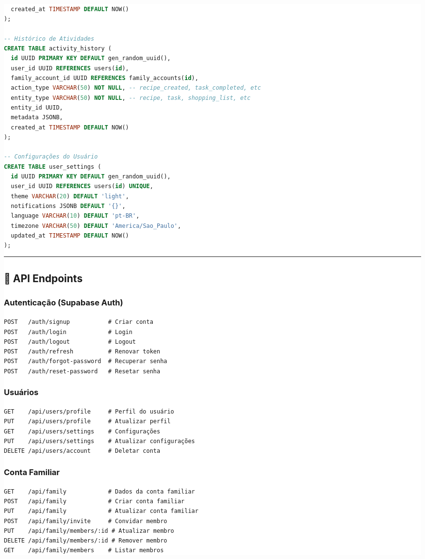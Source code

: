 ```sql
  created_at TIMESTAMP DEFAULT NOW()
);

-- Histórico de Atividades
CREATE TABLE activity_history (
  id UUID PRIMARY KEY DEFAULT gen_random_uuid(),
  user_id UUID REFERENCES users(id),
  family_account_id UUID REFERENCES family_accounts(id),
  action_type VARCHAR(50) NOT NULL, -- recipe_created, task_completed, etc
  entity_type VARCHAR(50) NOT NULL, -- recipe, task, shopping_list, etc
  entity_id UUID,
  metadata JSONB,
  created_at TIMESTAMP DEFAULT NOW()
);

-- Configurações do Usuário
CREATE TABLE user_settings (
  id UUID PRIMARY KEY DEFAULT gen_random_uuid(),
  user_id UUID REFERENCES users(id) UNIQUE,
  theme VARCHAR(20) DEFAULT 'light',
  notifications JSONB DEFAULT '{}',
  language VARCHAR(10) DEFAULT 'pt-BR',
  timezone VARCHAR(50) DEFAULT 'America/Sao_Paulo',
  updated_at TIMESTAMP DEFAULT NOW()
);
```

---

## 🔗 API Endpoints

### **Autenticação** (Supabase Auth)
```
POST   /auth/signup           # Criar conta
POST   /auth/login            # Login
POST   /auth/logout           # Logout
POST   /auth/refresh          # Renovar token
POST   /auth/forgot-password  # Recuperar senha
POST   /auth/reset-password   # Resetar senha
```

### **Usuários**
```
GET    /api/users/profile     # Perfil do usuário
PUT    /api/users/profile     # Atualizar perfil
GET    /api/users/settings    # Configurações
PUT    /api/users/settings    # Atualizar configurações
DELETE /api/users/account     # Deletar conta
```

### **Conta Familiar**
```
GET    /api/family            # Dados da conta familiar
POST   /api/family            # Criar conta familiar
PUT    /api/family            # Atualizar conta familiar
POST   /api/family/invite     # Convidar membro
PUT    /api/family/members/:id # Atualizar membro
DELETE /api/family/members/:id # Remover membro
GET    /api/family/members    # Listar membros
```
